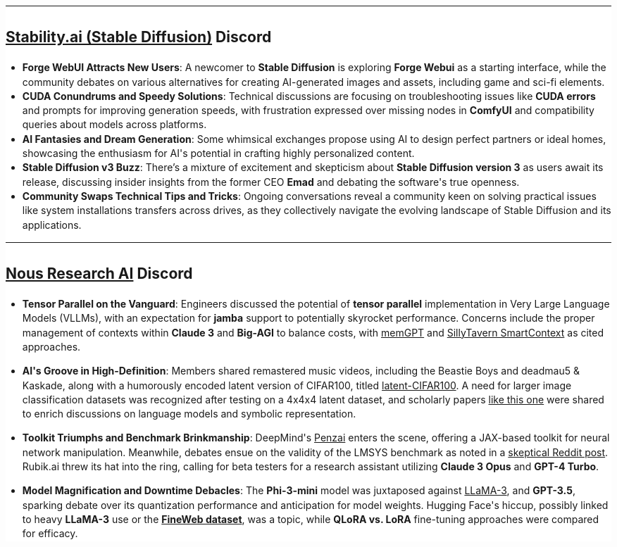 

---



## [Stability.ai (Stable Diffusion)](https://discord.com/channels/1002292111942635562) Discord

- **Forge WebUI Attracts New Users**: A newcomer to **Stable Diffusion** is exploring **Forge Webui** as a starting interface, while the community debates on various alternatives for creating AI-generated images and assets, including game and sci-fi elements.
- **CUDA Conundrums and Speedy Solutions**: Technical discussions are focusing on troubleshooting issues like **CUDA errors** and prompts for improving generation speeds, with frustration expressed over missing nodes in **ComfyUI** and compatibility queries about models across platforms.
- **AI Fantasies and Dream Generation**: Some whimsical exchanges propose using AI to design perfect partners or ideal homes, showcasing the enthusiasm for AI's potential in crafting highly personalized content.
- **Stable Diffusion v3 Buzz**: There’s a mixture of excitement and skepticism about **Stable Diffusion version 3** as users await its release, discussing insider insights from the former CEO **Emad** and debating the software's true openness.
- **Community Swaps Technical Tips and Tricks**: Ongoing conversations reveal a community keen on solving practical issues like system installations transfers across drives, as they collectively navigate the evolving landscape of Stable Diffusion and its applications.



---



## [Nous Research AI](https://discord.com/channels/1053877538025386074) Discord

- **Tensor Parallel on the Vanguard**: Engineers discussed the potential of **tensor parallel** implementation in Very Large Language Models (VLLMs), with an expectation for **jamba** support to potentially skyrocket performance. Concerns include the proper management of contexts within **Claude 3** and **Big-AGI** to balance costs, with [memGPT](https://memgpt.ai/) and [SillyTavern SmartContext](https://docs.sillytavern.app/extras/extensions/smart-context/) as cited approaches.

- **AI's Groove in High-Definition**: Members shared remastered music videos, including the Beastie Boys and deadmau5 & Kaskade, along with a humorously encoded latent version of CIFAR100, titled [latent-CIFAR100](https://huggingface.co/datasets/Verah/latent-CIFAR100). A need for larger image classification datasets was recognized after testing on a 4x4x4 latent dataset, and scholarly papers [like this one](https://arxiv.org/abs/2402.10588) were shared to enrich discussions on language models and symbolic representation.

- **Toolkit Triumphs and Benchmark Brinkmanship**: DeepMind's [Penzai](https://github.com/google-deepmind/penzai) enters the scene, offering a JAX-based toolkit for neural network manipulation. Meanwhile, debates ensue on the validity of the LMSYS benchmark as noted in a [skeptical Reddit post](https://www.reddit.com/r/LocalLLaMA/comments/1c9nvpy/lmsys_becoming_less_useful). Rubik.ai threw its hat into the ring, calling for beta testers for a research assistant utilizing **Claude 3 Opus** and **GPT-4 Turbo**.

- **Model Magnification and Downtime Debacles**: The **Phi-3-mini** model was juxtaposed against [LLaMA-3](https://x.com/sebastienbubeck/status/1782627991874678809?s=46), and **GPT-3.5**, sparking debate over its quantization performance and anticipation for model weights. Hugging Face's hiccup, possibly linked to heavy **LLaMA-3** use or the **[FineWeb dataset](https://huggingface.co/datasets/HuggingFaceFW/fineweb)**, was a topic, while **QLoRA vs. LoRA** fine-tuning approaches were compared for efficacy.
